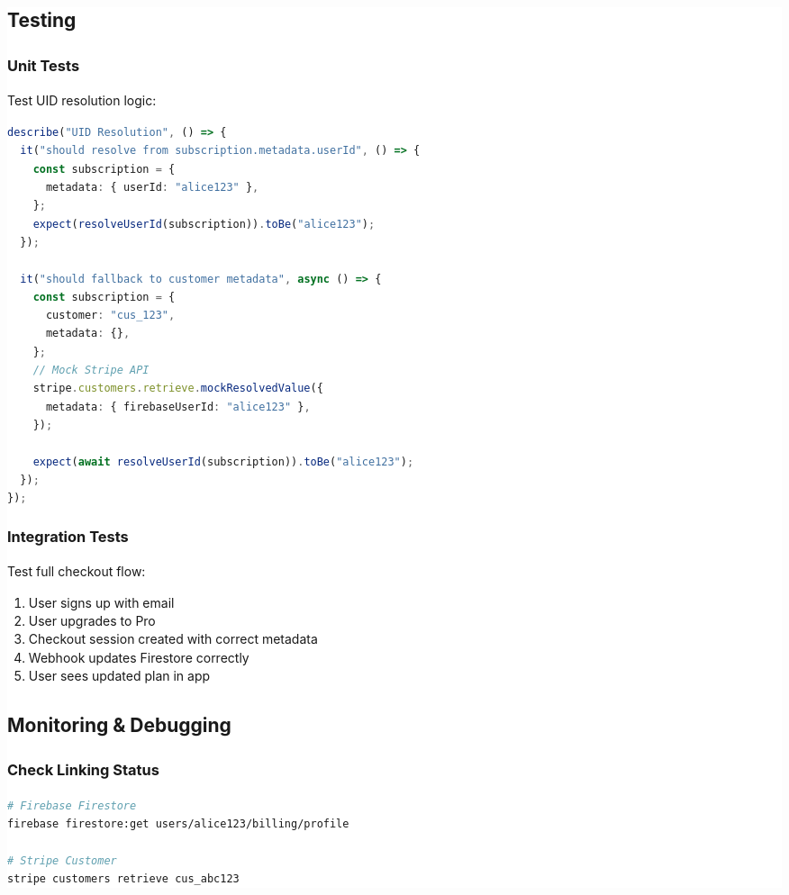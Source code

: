 ## Testing

### Unit Tests

Test UID resolution logic:

```typescript
describe("UID Resolution", () => {
  it("should resolve from subscription.metadata.userId", () => {
    const subscription = {
      metadata: { userId: "alice123" },
    };
    expect(resolveUserId(subscription)).toBe("alice123");
  });

  it("should fallback to customer metadata", async () => {
    const subscription = {
      customer: "cus_123",
      metadata: {},
    };
    // Mock Stripe API
    stripe.customers.retrieve.mockResolvedValue({
      metadata: { firebaseUserId: "alice123" },
    });

    expect(await resolveUserId(subscription)).toBe("alice123");
  });
});
```

### Integration Tests

Test full checkout flow:

1. User signs up with email
2. User upgrades to Pro
3. Checkout session created with correct metadata
4. Webhook updates Firestore correctly
5. User sees updated plan in app

## Monitoring & Debugging

### Check Linking Status

```bash
# Firebase Firestore
firebase firestore:get users/alice123/billing/profile

# Stripe Customer
stripe customers retrieve cus_abc123
```
